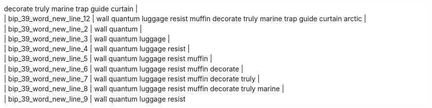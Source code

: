 decorate
truly
marine
trap
guide
curtain |  
| bip_39_word_new_line_12 | wall
quantum
luggage
resist
muffin
decorate
truly
marine
trap
guide
curtain
arctic |  
| bip_39_word_new_line_2 | wall
quantum |  
| bip_39_word_new_line_3 | wall
quantum
luggage |  
| bip_39_word_new_line_4 | wall
quantum
luggage
resist |  
| bip_39_word_new_line_5 | wall
quantum
luggage
resist
muffin |  
| bip_39_word_new_line_6 | wall
quantum
luggage
resist
muffin
decorate |  
| bip_39_word_new_line_7 | wall
quantum
luggage
resist
muffin
decorate
truly |  
| bip_39_word_new_line_8 | wall
quantum
luggage
resist
muffin
decorate
truly
marine |  
| bip_39_word_new_line_9 | wall
quantum
luggage
resist